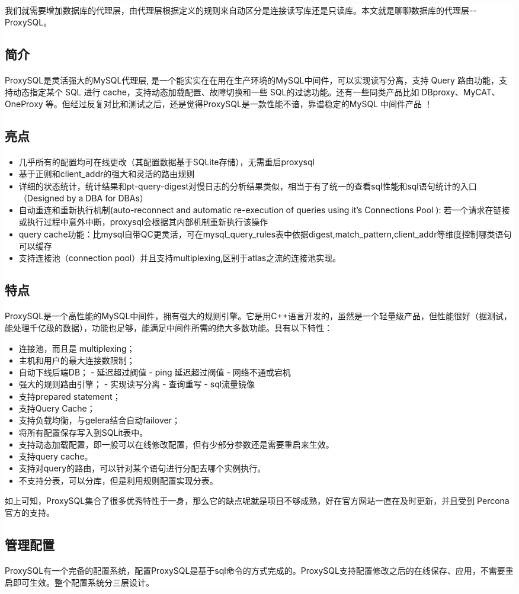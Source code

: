 我们就需要增加数据库的代理层，由代理层根据定义的规则来自动区分是连接读写库还是只读库。本文就是聊聊数据库的代理层--ProxySQL。





## 简介

ProxySQL是灵活强大的MySQL代理层, 是一个能实实在在用在生产环境的MySQL中间件，可以实现读写分离，支持 Query 路由功能，支持动态指定某个 SQL 进行 cache，支持动态加载配置、故障切换和一些 SQL的过滤功能。还有一些同类产品比如 DBproxy、MyCAT、OneProxy 等。但经过反复对比和测试之后，还是觉得ProxySQL是一款性能不谙，靠谱稳定的MySQL 中间件产品 ！



## **亮点**

- 几乎所有的配置均可在线更改（其配置数据基于SQLite存储），无需重启proxysql
- 基于正则和client_addr的强大和灵活的路由规则
- 详细的状态统计，统计结果和pt-query-digest对慢日志的分析结果类似，相当于有了统一的查看sql性能和sql语句统计的入口（Designed by a DBA for DBAs）
- 自动重连和重新执行机制(auto-reconnect and automatic re-execution of queries using it’s Connections Pool ): 若一个请求在链接或执行过程中意外中断，proxysql会根据其内部机制重新执行该操作
- query cache功能：比mysql自带QC更灵活，可在mysql_query_rules表中依据digest,match_pattern,client_addr等维度控制哪类语句可以缓存
- 支持连接池（connection pool）并且支持multiplexing,区别于atlas之流的连接池实现。

## **特点**

ProxySQL是一个高性能的MySQL中间件，拥有强大的规则引擎。它是用C++语言开发的，虽然是一个轻量级产品，但性能很好（据测试，能处理千亿级的数据），功能也足够，能满足中间件所需的绝大多数功能。具有以下特性：

- 连接池，而且是 multiplexing；
- 主机和用户的最大连接数限制；
- 自动下线后端DB；
  \-  延迟超过阀值
  \-  ping 延迟超过阀值
  \-  网络不通或宕机
- 强大的规则路由引擎；
  \-  实现读写分离
  \-  查询重写
  \-  sql流量镜像
- 支持prepared statement；
- 支持Query Cache；
- 支持负载均衡，与gelera结合自动failover；
-  将所有配置保存写入到SQLit表中。
-  支持动态加载配置，即一般可以在线修改配置，但有少部分参数还是需要重启来生效。
- 支持query cache。
- 支持对query的路由，可以针对某个语句进行分配去哪个实例执行。
- 不支持分表，可以分库，但是利用规则配置实现分表。

如上可知，ProxySQL集合了很多优秀特性于一身，那么它的缺点呢就是项目不够成熟，好在官方网站一直在及时更新，并且受到 Percona 官方的支持。



## **管理配置**

ProxySQL有一个完备的配置系统，配置ProxySQL是基于sql命令的方式完成的。ProxySQL支持配置修改之后的在线保存、应用，不需要重启即可生效。整个配置系统分三层设计。
